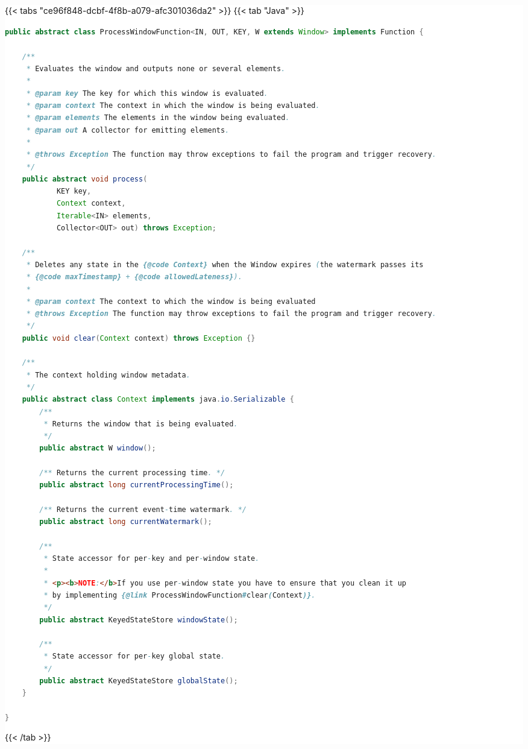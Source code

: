 {{< tabs "ce96f848-dcbf-4f8b-a079-afc301036da2" >}}
{{< tab "Java" >}}
```java
public abstract class ProcessWindowFunction<IN, OUT, KEY, W extends Window> implements Function {

    /**
     * Evaluates the window and outputs none or several elements.
     *
     * @param key The key for which this window is evaluated.
     * @param context The context in which the window is being evaluated.
     * @param elements The elements in the window being evaluated.
     * @param out A collector for emitting elements.
     *
     * @throws Exception The function may throw exceptions to fail the program and trigger recovery.
     */
    public abstract void process(
            KEY key,
            Context context,
            Iterable<IN> elements,
            Collector<OUT> out) throws Exception;

    /**
     * Deletes any state in the {@code Context} when the Window expires (the watermark passes its
     * {@code maxTimestamp} + {@code allowedLateness}).
     *
     * @param context The context to which the window is being evaluated
     * @throws Exception The function may throw exceptions to fail the program and trigger recovery.
     */
    public void clear(Context context) throws Exception {}

    /**
     * The context holding window metadata.
     */
    public abstract class Context implements java.io.Serializable {
        /**
         * Returns the window that is being evaluated.
         */
        public abstract W window();

        /** Returns the current processing time. */
        public abstract long currentProcessingTime();

        /** Returns the current event-time watermark. */
        public abstract long currentWatermark();

        /**
         * State accessor for per-key and per-window state.
         *
         * <p><b>NOTE:</b>If you use per-window state you have to ensure that you clean it up
         * by implementing {@link ProcessWindowFunction#clear(Context)}.
         */
        public abstract KeyedStateStore windowState();

        /**
         * State accessor for per-key global state.
         */
        public abstract KeyedStateStore globalState();
    }

}
```
{{< /tab >}}